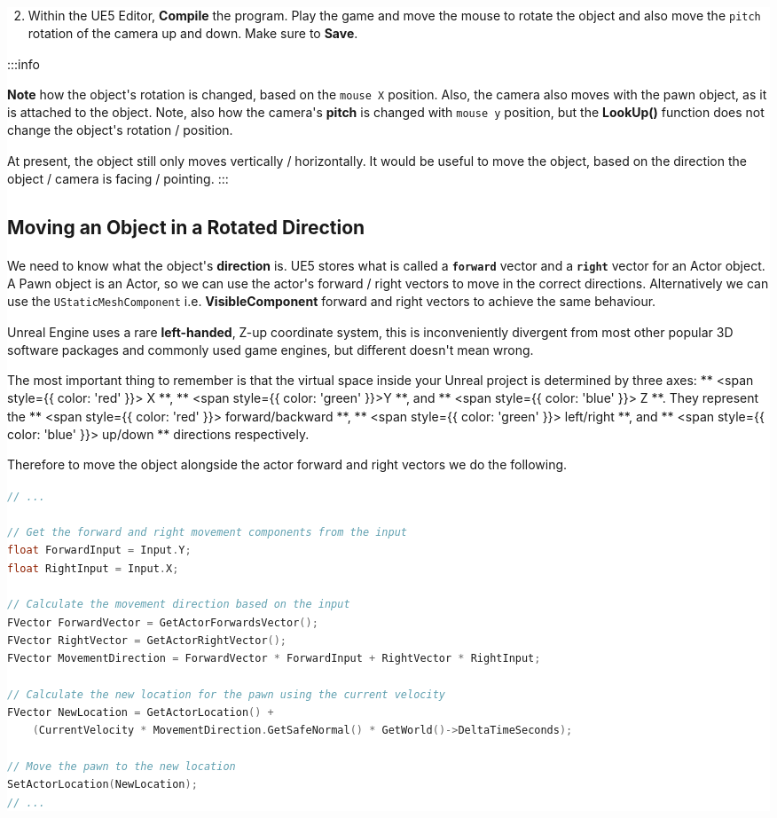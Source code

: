 
2. Within the UE5 Editor, **Compile** the program. Play the game and move the mouse to rotate the object and also move the `pitch` rotation of the camera up and down. Make sure to **Save**.


:::info

**Note** how the object's rotation is changed, based on the `mouse X` position. Also, the camera also moves with the pawn object, as it is attached to the object.  Note, also how the camera's **pitch** is changed with `mouse y` position, but the **LookUp()** function does not change the object's rotation / position.

At present, the object still only moves vertically / horizontally.  It would be useful to move the object, based on the direction the object / camera is facing / pointing.
:::

## Moving an Object in a Rotated Direction

We need to know what the object's **direction** is. UE5 stores what is called a **`forward`** vector and a **`right`** vector for an Actor object. A Pawn object is an Actor, so we can use the actor's forward / right vectors to move in the correct directions. Alternatively we can use the `UStaticMeshComponent` i.e. **VisibleComponent** forward and right vectors to achieve the same behaviour.

Unreal Engine uses a rare **left-handed**, Z-up coordinate system, this is inconveniently divergent from most other popular 3D software packages and commonly used game engines, but different doesn't mean wrong.


The most important thing to remember is that the virtual space inside your Unreal project is determined by three axes: ** <span style={{ color: 'red' }}> X </span> **, 
** <span style={{ color: 'green' }}>Y</span> **, and ** <span style={{ color: 'blue' }}> Z </span> **. They represent the ** <span style={{ color: 'red' }}> forward/backward </span> **, ** <span style={{ color: 'green' }}> left/right </span> **, and ** <span style={{ color: 'blue' }}> up/down </span> ** directions respectively.


Therefore to move the object alongside the actor forward and right vectors we do the following.

```cpp
// ...

// Get the forward and right movement components from the input
float ForwardInput = Input.Y;
float RightInput = Input.X;

// Calculate the movement direction based on the input
FVector ForwardVector = GetActorForwardsVector();
FVector RightVector = GetActorRightVector();
FVector MovementDirection = ForwardVector * ForwardInput + RightVector * RightInput;

// Calculate the new location for the pawn using the current velocity
FVector NewLocation = GetActorLocation() + 
    (CurrentVelocity * MovementDirection.GetSafeNormal() * GetWorld()->DeltaTimeSeconds);

// Move the pawn to the new location
SetActorLocation(NewLocation);
// ...
```
